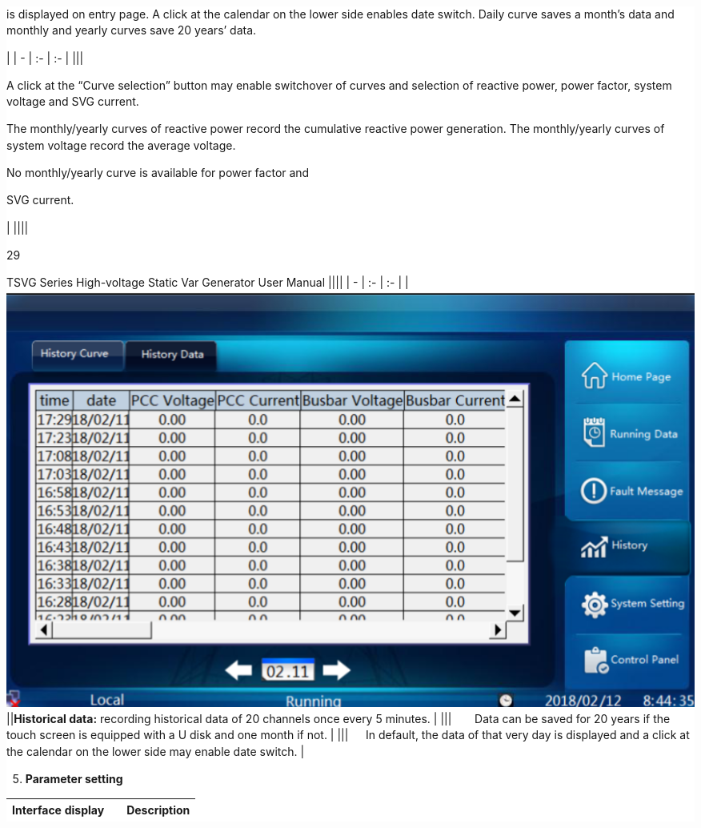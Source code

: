 is displayed on entry page. A click at the calendar on the lower side enables date switch.    Daily curve saves a month’s data and monthly and yearly curves save 20 years’ data.  </p>|
| - | :- | :- |
|||<p>A click at the “Curve selection” button may enable switchover of curves and selection of reactive power, power factor, system voltage and SVG current.  </p><p>The monthly/yearly curves of reactive power record the cumulative reactive power generation. The monthly/yearly curves of system voltage record the average voltage. </p><p>No monthly/yearly curve is available for power factor and </p><p>SVG current. </p>|
||||

29 

[ref1]: Aspose.Words.a6dfd08d-0e42-4d9a-a393-729bb7fea2b2.002.png
[ref2]: Aspose.Words.a6dfd08d-0e42-4d9a-a393-729bb7fea2b2.003.png
[ref3]: Aspose.Words.a6dfd08d-0e42-4d9a-a393-729bb7fea2b2.007.png


TSVG Series High-voltage Static Var Generator User Manual 
||||
| - | :- | :- |
|![](historical_data.png)||**Historical data:** recording historical data of 20 channels once every 5 minutes.  |
|||`    `Data can be saved for 20 years if the touch screen is equipped with a U disk and one month if not.  |
|||`   `In default, the data of that very day is displayed and a click at the calendar on the lower side may enable date switch.  |

5. **Parameter setting** 



|Interface display||Description|
| - | :- | - |